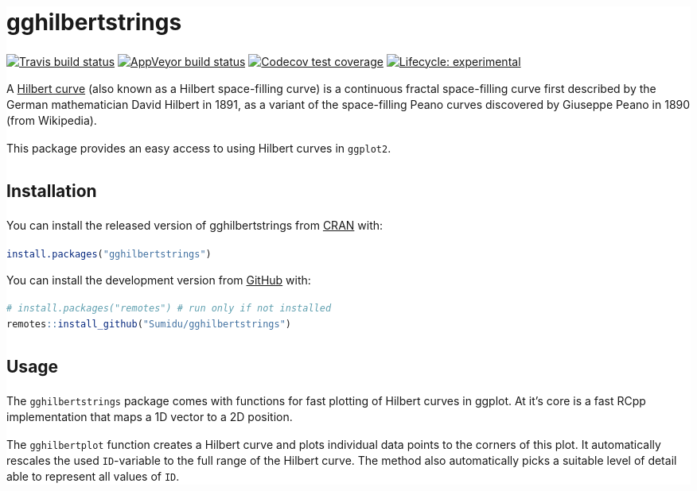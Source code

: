 


# gghilbertstrings



[![Travis build
status](https://travis-ci.com/Sumidu/gghilbertstrings.svg?branch=master)](https://travis-ci.com/Sumidu/gghilbertstrings)
[![AppVeyor build
status](https://ci.appveyor.com/api/projects/status/github/Sumidu/gghilbertstrings?branch=master&svg=true)](https://ci.appveyor.com/project/Sumidu/gghilbertstrings)
[![Codecov test
coverage](https://codecov.io/gh/Sumidu/gghilbertstrings/branch/master/graph/badge.svg)](https://codecov.io/gh/Sumidu/gghilbertstrings?branch=master)
[![Lifecycle:
experimental](https://img.shields.io/badge/lifecycle-experimental-orange.svg)](https://lifecycle.r-lib.org/articles/stages.html)


A [Hilbert curve](https://en.wikipedia.org/wiki/Hilbert_curve) (also
known as a Hilbert space-filling curve) is a continuous fractal
space-filling curve first described by the German mathematician David
Hilbert in 1891, as a variant of the space-filling Peano curves
discovered by Giuseppe Peano in 1890 (from Wikipedia).

This package provides an easy access to using Hilbert curves in
`ggplot2`.

## Installation

You can install the released version of gghilbertstrings from
[CRAN](https://CRAN.R-project.org) with:

``` r
install.packages("gghilbertstrings")
```

You can install the development version from
[GitHub](https://github.com/) with:

``` r
# install.packages("remotes") # run only if not installed
remotes::install_github("Sumidu/gghilbertstrings")
```

## Usage

The `gghilbertstrings` package comes with functions for fast plotting of
Hilbert curves in ggplot. At it’s core is a fast RCpp implementation
that maps a 1D vector to a 2D position.

The `gghilbertplot` function creates a Hilbert curve and plots
individual data points to the corners of this plot. It automatically
rescales the used `ID`-variable to the full range of the Hilbert curve.
The method also automatically picks a suitable level of detail able to
represent all values of `ID`.
